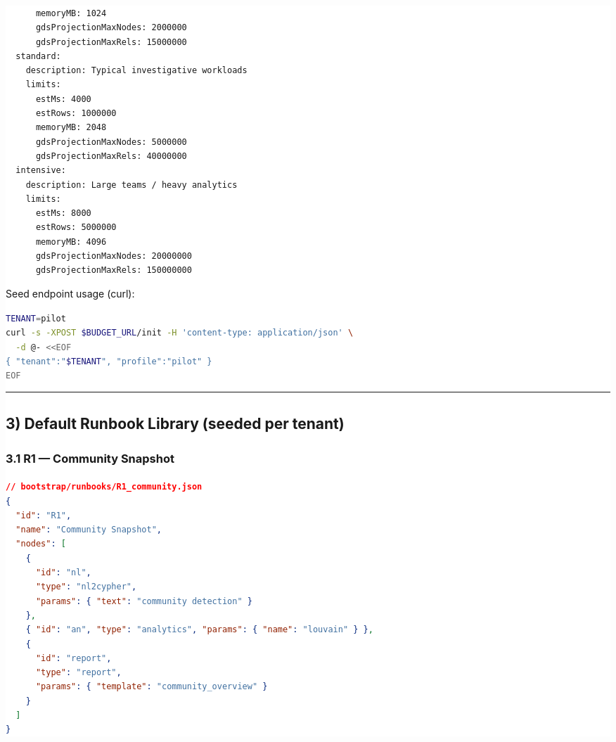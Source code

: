 ````
      memoryMB: 1024
      gdsProjectionMaxNodes: 2000000
      gdsProjectionMaxRels: 15000000
  standard:
    description: Typical investigative workloads
    limits:
      estMs: 4000
      estRows: 1000000
      memoryMB: 2048
      gdsProjectionMaxNodes: 5000000
      gdsProjectionMaxRels: 40000000
  intensive:
    description: Large teams / heavy analytics
    limits:
      estMs: 8000
      estRows: 5000000
      memoryMB: 4096
      gdsProjectionMaxNodes: 20000000
      gdsProjectionMaxRels: 150000000
````

Seed endpoint usage (curl):

```bash
TENANT=pilot
curl -s -XPOST $BUDGET_URL/init -H 'content-type: application/json' \
  -d @- <<EOF
{ "tenant":"$TENANT", "profile":"pilot" }
EOF
```

---

## 3) Default Runbook Library (seeded per tenant)

### 3.1 R1 — Community Snapshot

```json
// bootstrap/runbooks/R1_community.json
{
  "id": "R1",
  "name": "Community Snapshot",
  "nodes": [
    {
      "id": "nl",
      "type": "nl2cypher",
      "params": { "text": "community detection" }
    },
    { "id": "an", "type": "analytics", "params": { "name": "louvain" } },
    {
      "id": "report",
      "type": "report",
      "params": { "template": "community_overview" }
    }
  ]
}
```
